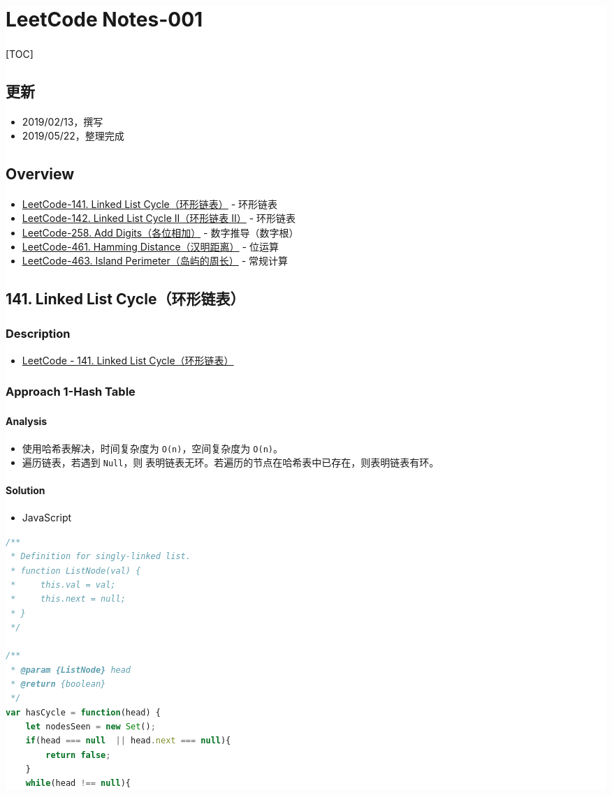 # LeetCode Notes-001





[TOC]


## 更新
* 2019/02/13，撰写
* 2019/05/22，整理完成

## Overview

* [LeetCode-141. Linked List Cycle（环形链表）](https://leetcode.com/problems/linked-list-cycle/?tab=Description) - 环形链表
* [LeetCode-142. Linked List Cycle II（环形链表 II）](https://leetcode.com/problems/linked-list-cycle-ii/) - 环形链表
* [LeetCode-258. Add Digits（各位相加）](https://leetcode.com/problems/add-digits/?tab=Description) - 数字推导（数字根）
* [LeetCode-461. Hamming Distance（汉明距离）](https://leetcode.com/problems/hamming-distance/) - 位运算
* [LeetCode-463. Island Perimeter（岛屿的周长）](https://leetcode.com/problems/island-perimeter/?tab=Description) - 常规计算




##  141. Linked List Cycle（环形链表）

### Description

* [LeetCode - 141. Linked List Cycle（环形链表）](https://leetcode-cn.com/problems/linked-list-cycle/)


### Approach 1-Hash Table

#### Analysis

* 使用哈希表解决，时间复杂度为 `O(n)`，空间复杂度为 `O(n)`。
* 遍历链表，若遇到 `Null`，则 表明链表无环。若遍历的节点在哈希表中已存在，则表明链表有环。

#### Solution



* JavaScript

```javascript
/**
 * Definition for singly-linked list.
 * function ListNode(val) {
 *     this.val = val;
 *     this.next = null;
 * }
 */

/**
 * @param {ListNode} head
 * @return {boolean}
 */
var hasCycle = function(head) {
    let nodesSeen = new Set();
    if(head === null  || head.next === null){
        return false;
    }
    while(head !== null){
```